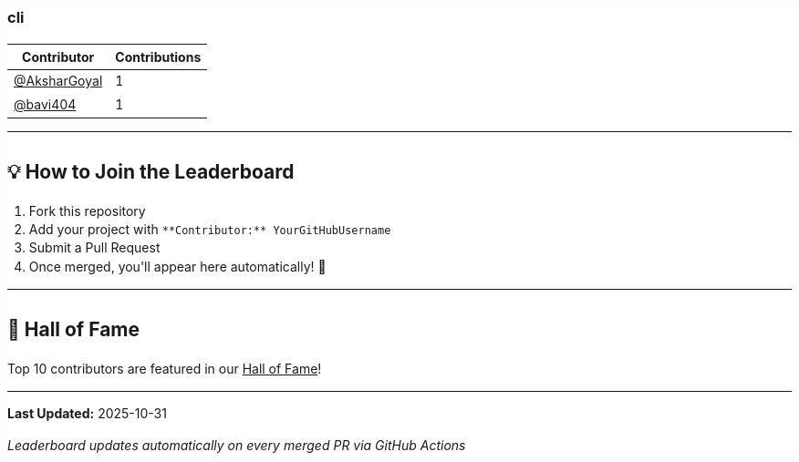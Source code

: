 ### cli

| Contributor | Contributions |
|-------------|---------------|
| [@AksharGoyal](https://github.com/AksharGoyal) | 1 |
| [@bavi404](https://github.com/bavi404) | 1 |

---

## 💡 How to Join the Leaderboard

1. Fork this repository
2. Add your project with `**Contributor:** YourGitHubUsername`
3. Submit a Pull Request
4. Once merged, you'll appear here automatically! 🎉

---

## 🏅 Hall of Fame

Top 10 contributors are featured in our [Hall of Fame](../HallOfFame/README.md)!

---

**Last Updated:** 2025-10-31

*Leaderboard updates automatically on every merged PR via GitHub Actions*
